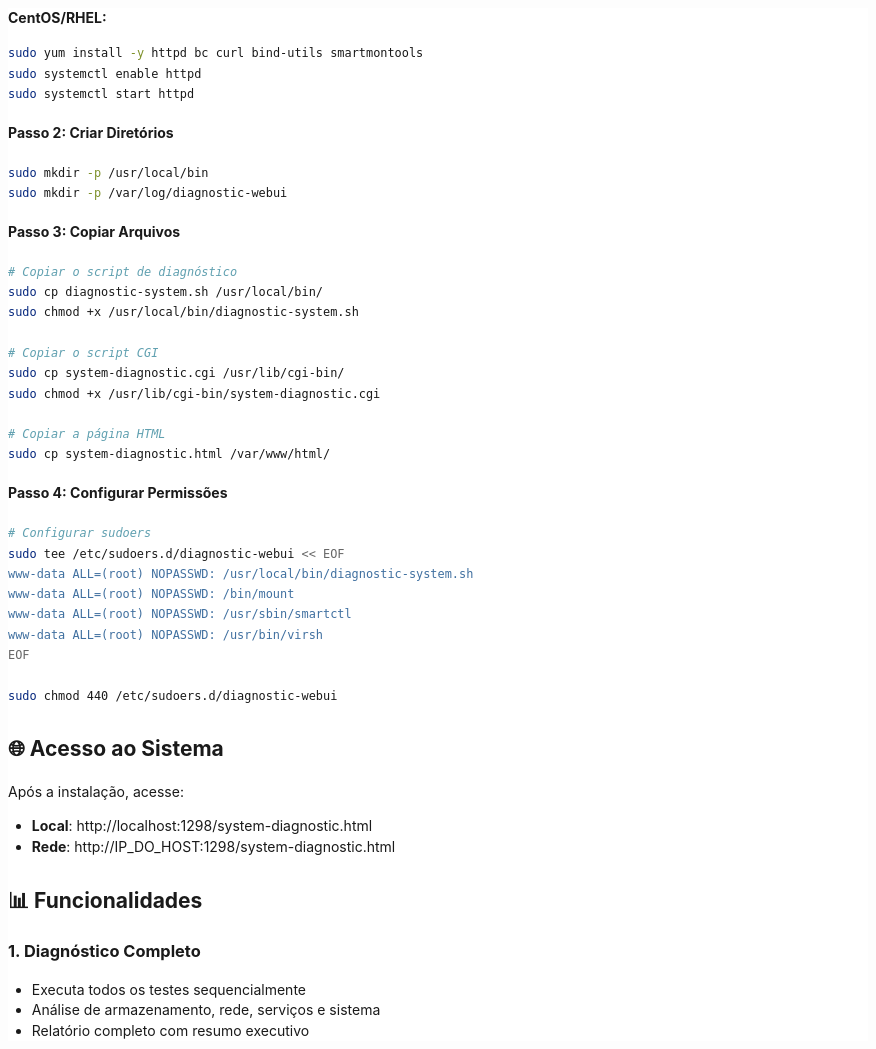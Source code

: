 **CentOS/RHEL:**
```bash
sudo yum install -y httpd bc curl bind-utils smartmontools
sudo systemctl enable httpd
sudo systemctl start httpd
```

#### Passo 2: Criar Diretórios
```bash
sudo mkdir -p /usr/local/bin
sudo mkdir -p /var/log/diagnostic-webui
```

#### Passo 3: Copiar Arquivos
```bash
# Copiar o script de diagnóstico
sudo cp diagnostic-system.sh /usr/local/bin/
sudo chmod +x /usr/local/bin/diagnostic-system.sh

# Copiar o script CGI
sudo cp system-diagnostic.cgi /usr/lib/cgi-bin/
sudo chmod +x /usr/lib/cgi-bin/system-diagnostic.cgi

# Copiar a página HTML
sudo cp system-diagnostic.html /var/www/html/
```

#### Passo 4: Configurar Permissões
```bash
# Configurar sudoers
sudo tee /etc/sudoers.d/diagnostic-webui << EOF
www-data ALL=(root) NOPASSWD: /usr/local/bin/diagnostic-system.sh
www-data ALL=(root) NOPASSWD: /bin/mount
www-data ALL=(root) NOPASSWD: /usr/sbin/smartctl
www-data ALL=(root) NOPASSWD: /usr/bin/virsh
EOF

sudo chmod 440 /etc/sudoers.d/diagnostic-webui
```

## 🌐 Acesso ao Sistema

Após a instalação, acesse:
- **Local**: http://localhost:1298/system-diagnostic.html
- **Rede**: http://IP_DO_HOST:1298/system-diagnostic.html

## 📊 Funcionalidades

### 1. Diagnóstico Completo
- Executa todos os testes sequencialmente
- Análise de armazenamento, rede, serviços e sistema
- Relatório completo com resumo executivo
